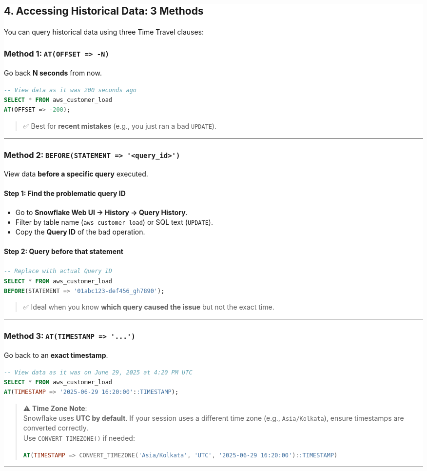 ## 4. Accessing Historical Data: 3 Methods

You can query historical data using three Time Travel clauses:

### Method 1: `AT(OFFSET => -N)`
Go back **N seconds** from now.

```sql
-- View data as it was 200 seconds ago
SELECT * FROM aws_customer_load 
AT(OFFSET => -200);
```

> ✅ Best for **recent mistakes** (e.g., you just ran a bad `UPDATE`).

---

### Method 2: `BEFORE(STATEMENT => '<query_id>')`
View data **before a specific query** executed.

#### Step 1: Find the problematic query ID
- Go to **Snowflake Web UI → History → Query History**.
- Filter by table name (`aws_customer_load`) or SQL text (`UPDATE`).
- Copy the **Query ID** of the bad operation.

#### Step 2: Query before that statement
```sql
-- Replace with actual Query ID
SELECT * FROM aws_customer_load 
BEFORE(STATEMENT => '01abc123-def456_gh7890');
```

> ✅ Ideal when you know **which query caused the issue** but not the exact time.

---

### Method 3: `AT(TIMESTAMP => '...')`
Go back to an **exact timestamp**.

```sql
-- View data as it was on June 29, 2025 at 4:20 PM UTC
SELECT * FROM aws_customer_load 
AT(TIMESTAMP => '2025-06-29 16:20:00'::TIMESTAMP);
```

> ⚠️ **Time Zone Note**:  
> Snowflake uses **UTC by default**. If your session uses a different time zone (e.g., `Asia/Kolkata`), ensure timestamps are converted correctly.  
> Use `CONVERT_TIMEZONE()` if needed:
> ```sql
> AT(TIMESTAMP => CONVERT_TIMEZONE('Asia/Kolkata', 'UTC', '2025-06-29 16:20:00')::TIMESTAMP)
> ```

---
